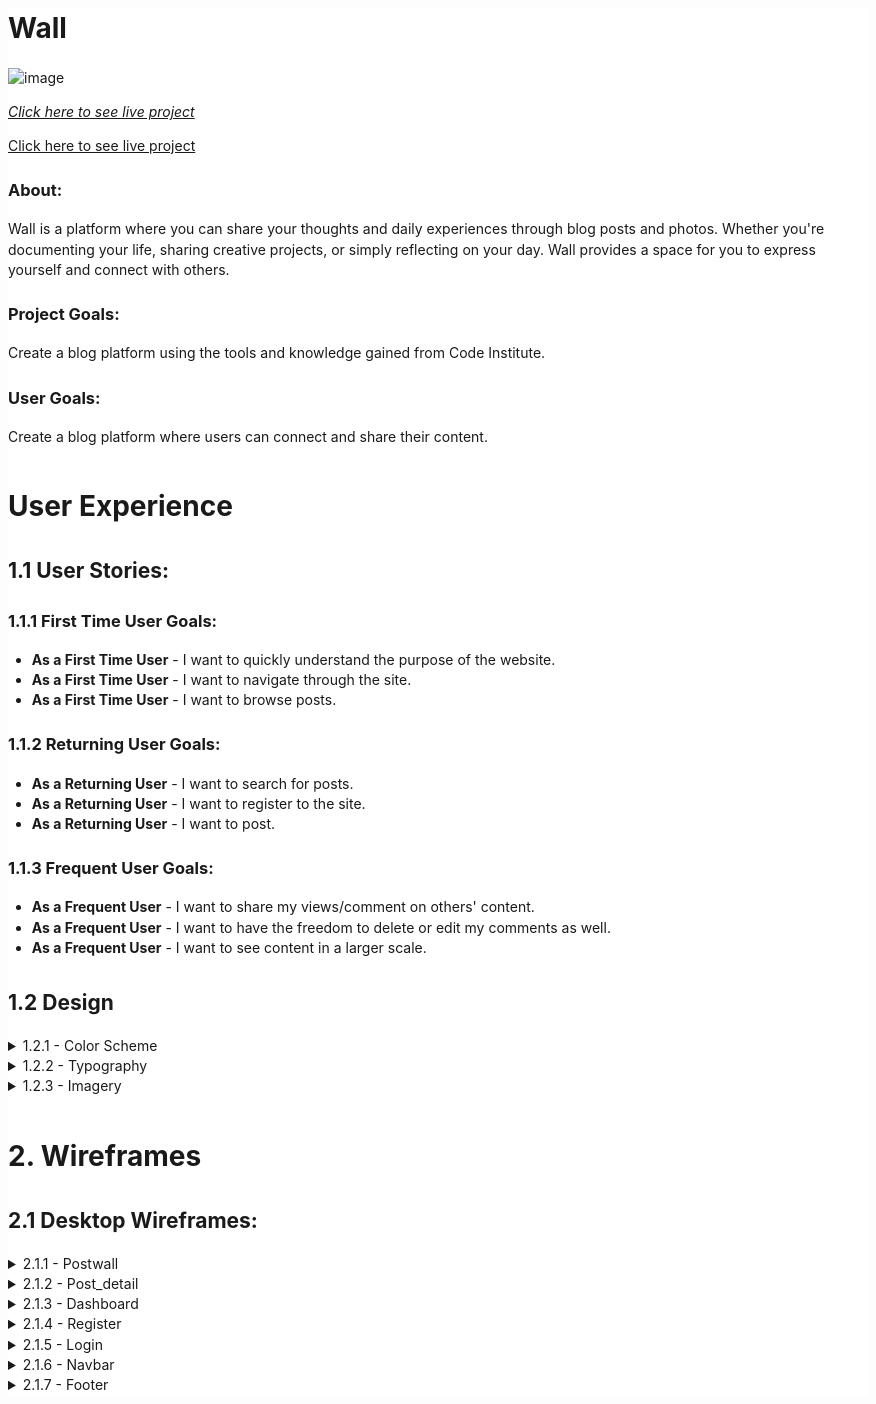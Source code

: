 # Wall
![image](https://github.com/user-attachments/assets/53441e2b-a86f-4dcc-b6ce-a28e71cec702)
<br>

*[Click here to see live project](https://wall-2bb3003277ac.herokuapp.com)*

<a href="https://wall-2bb3003277ac.herokuapp.com" target="_blank">Click here to see live project</a>

### About:
Wall is a platform where you can share your thoughts and daily experiences through blog posts and photos. Whether you're documenting your life, sharing creative projects, or simply reflecting on your day. Wall provides a space for you to express yourself and connect with others.

### Project Goals:
Create a blog platform using the tools and knowledge gained from Code Institute.

### User Goals:
Create a blog platform where users can connect and share their content.

# User Experience
## 1.1 User Stories:
### 1.1.1 First Time User Goals:
* **As a First Time User** - I want to quickly understand the purpose of the website.
* **As a First Time User** - I want to navigate through the site.
* **As a First Time User** - I want to browse posts.

### 1.1.2 Returning User Goals:
* **As a Returning User** - I want to search for posts.
* **As a Returning User** - I want to register to the site.
* **As a Returning User** - I want to post.

### 1.1.3 Frequent User Goals:
* **As a Frequent User** - I want to share my views/comment on others' content.
* **As a Frequent User** - I want to have the freedom to delete or edit my comments as well.
* **As a Frequent User** - I want to see content in a larger scale.


## 1.2 Design
<details><summary>1.2.1 - Color Scheme</summary></details>
<details><summary>1.2.2 - Typography</summary></details>
<details><summary>1.2.3 - Imagery</summary></details>


# 2. Wireframes
## 2.1 Desktop Wireframes:
<details><summary>2.1.1 - Postwall</summary></details>
<details><summary>2.1.2 - Post_detail</summary></details>
<details><summary>2.1.3 - Dashboard</summary></details>
<details><summary>2.1.4 - Register</summary></details>
<details><summary>2.1.5 - Login</summary></details>
<details><summary>2.1.6 - Navbar</summary></details>
<details><summary>2.1.7 - Footer</summary></details>
